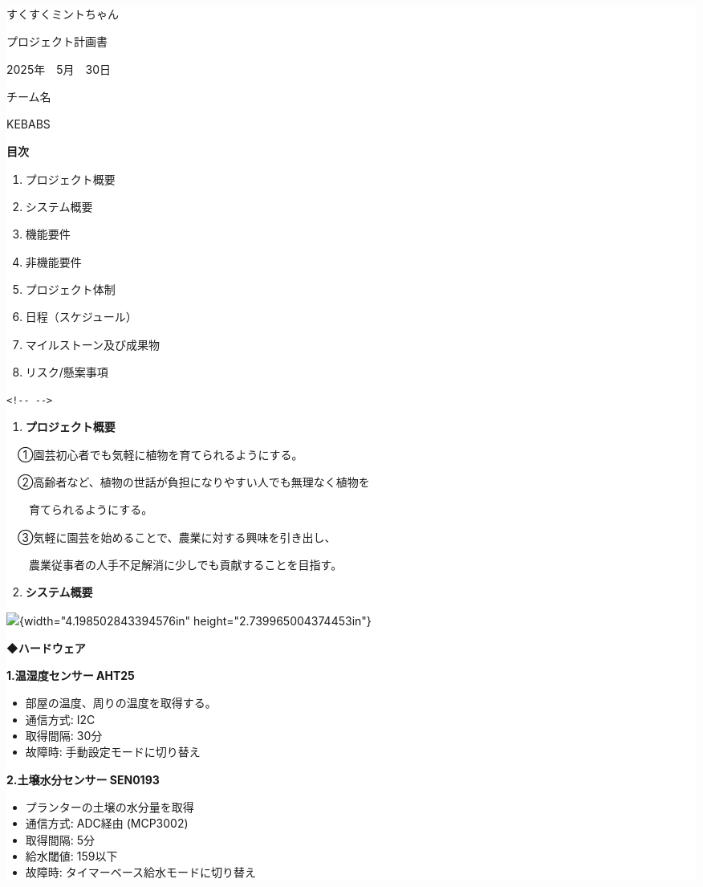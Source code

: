 すくすくミントちゃん

プロジェクト計画書

2025年　5月　30日

チーム名

KEBABS

**目次**

1.  プロジェクト概要

2.  システム概要

3.  機能要件

4.  非機能要件

5.  プロジェクト体制

6.  日程（スケジュール）

7.  マイルストーン及び成果物

8.  リスク/懸案事項

```{=html}
<!-- -->
```
1.  **プロジェクト概要**

　①園芸初心者でも気軽に植物を育てられるようにする。

　②高齢者など、植物の世話が負担になりやすい人でも無理なく植物を

　　育てられるようにする。

　③気軽に園芸を始めることで、農業に対する興味を引き出し、

　　農業従事者の人手不足解消に少しでも貢献することを目指す。

2.  **システム概要**

![](/media/image.png){width="4.198502843394576in"
height="2.739965004374453in"}

**◆ハードウェア**

**1.温湿度センサー AHT25**

-   部屋の温度、周りの温度を取得する。
-   通信方式: I2C
-   取得間隔: 30分
-   故障時: 手動設定モードに切り替え

**2.土壌水分センサー SEN0193**

-   プランターの土壌の水分量を取得
-   通信方式: ADC経由 (MCP3002)
-   取得間隔: 5分
-   給水閾値: 159以下
-   故障時: タイマーベース給水モードに切り替え
